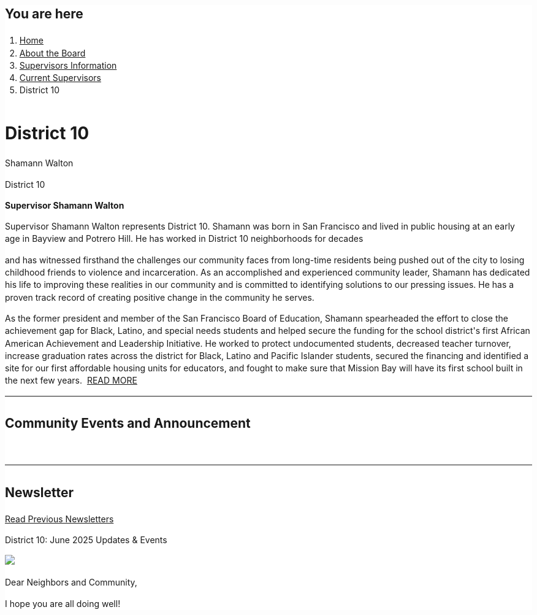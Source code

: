 ## You are here

1. [Home](https://www.sf.gov)
2. [About the Board](https://www.sf.gov/about-board)
3. [Supervisors Information](https://www.sf.gov/roster-members)
4. [Current Supervisors](https://www.sf.gov/current-supervisors)
5. District 10

# District 10

Shamann Walton

District 10

**Supervisor Shamann Walton**

Supervisor Shamann Walton represents District 10. Shamann was born in San Francisco and lived in public housing at an early age in Bayview and Potrero Hill. He has worked in District 10 neighborhoods for decades

and has witnessed firsthand the challenges our community faces from long-time residents being pushed out of the city to losing childhood friends to violence and incarceration. As an accomplished and experienced community leader, Shamann has dedicated his life to improving these realities in our community and is committed to identifying solutions to our pressing issues. He has a proven track record of creating positive change in the community he serves.

As the former president and member of the San Francisco Board of Education, Shamann spearheaded the effort to close the achievement gap for Black, Latino, and special needs students and helped secure the funding for the school district's first African American Achievement and Leadership Initiative. He worked to protect undocumented students, decreased teacher turnover, increase graduation rates across the district for Black, Latino and Pacific Islander students, secured the financing and identified a site for our first affordable housing units for educators, and fought to make sure that Mission Bay will have its first school built in the next few years.  [READ MORE](https://www.sf.gov/supervisor-shamann-walton-overview)

* * *

## Community Events and Announcement

 

* * *

## Newsletter

[Read Previous Newsletters](https://www.sf.gov/supervisor-walton-previous-newsletters)

District 10: June 2025 Updates &amp; Events

![](https://click.bos.sfgov.org/open.aspx?ffcb10-fec1127871660675-fe81127373620d7472-fe2f1570756406757d1277-ff6d157074-fe541576736103747317-ffce15&d=100218&bmt=0)

Dear Neighbors and Community,

I hope you are all doing well!
